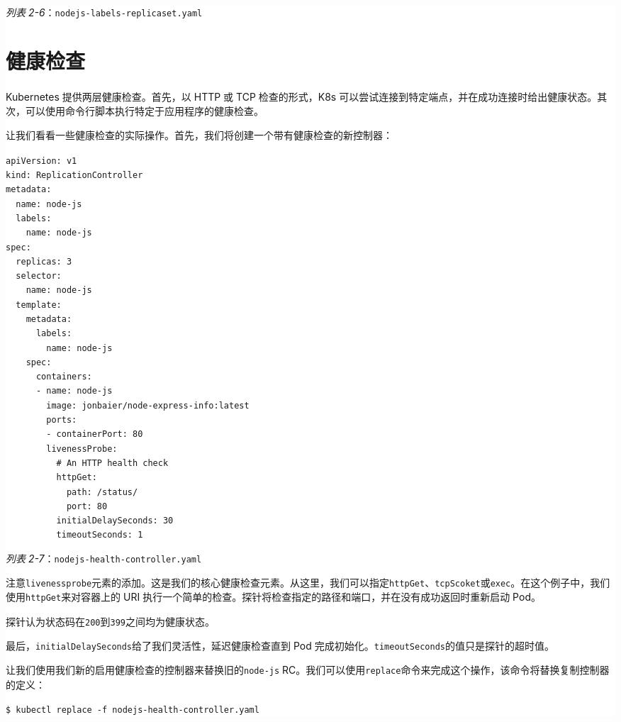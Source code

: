 *列表 2-6*：`nodejs-labels-replicaset.yaml`

# 健康检查

Kubernetes 提供两层健康检查。首先，以 HTTP 或 TCP 检查的形式，K8s 可以尝试连接到特定端点，并在成功连接时给出健康状态。其次，可以使用命令行脚本执行特定于应用程序的健康检查。

让我们看看一些健康检查的实际操作。首先，我们将创建一个带有健康检查的新控制器：

```
apiVersion: v1 
kind: ReplicationController 
metadata: 
  name: node-js 
  labels: 
    name: node-js 
spec: 
  replicas: 3 
  selector: 
    name: node-js 
  template: 
    metadata: 
      labels: 
        name: node-js 
    spec: 
      containers: 
      - name: node-js 
        image: jonbaier/node-express-info:latest 
        ports: 
        - containerPort: 80 
        livenessProbe: 
          # An HTTP health check  
          httpGet: 
            path: /status/ 
            port: 80 
          initialDelaySeconds: 30 
          timeoutSeconds: 1

```

*列表 2-7*：`nodejs-health-controller.yaml`

注意`livenessprobe`元素的添加。这是我们的核心健康检查元素。从这里，我们可以指定`httpGet`、`tcpScoket`或`exec`。在这个例子中，我们使用`httpGet`来对容器上的 URI 执行一个简单的检查。探针将检查指定的路径和端口，并在没有成功返回时重新启动 Pod。

探针认为状态码在`200`到`399`之间均为健康状态。

最后，`initialDelaySeconds`给了我们灵活性，延迟健康检查直到 Pod 完成初始化。`timeoutSeconds`的值只是探针的超时值。

让我们使用我们新的启用健康检查的控制器来替换旧的`node-js` RC。我们可以使用`replace`命令来完成这个操作，该命令将替换复制控制器的定义：

```
$ kubectl replace -f nodejs-health-controller.yaml

```
